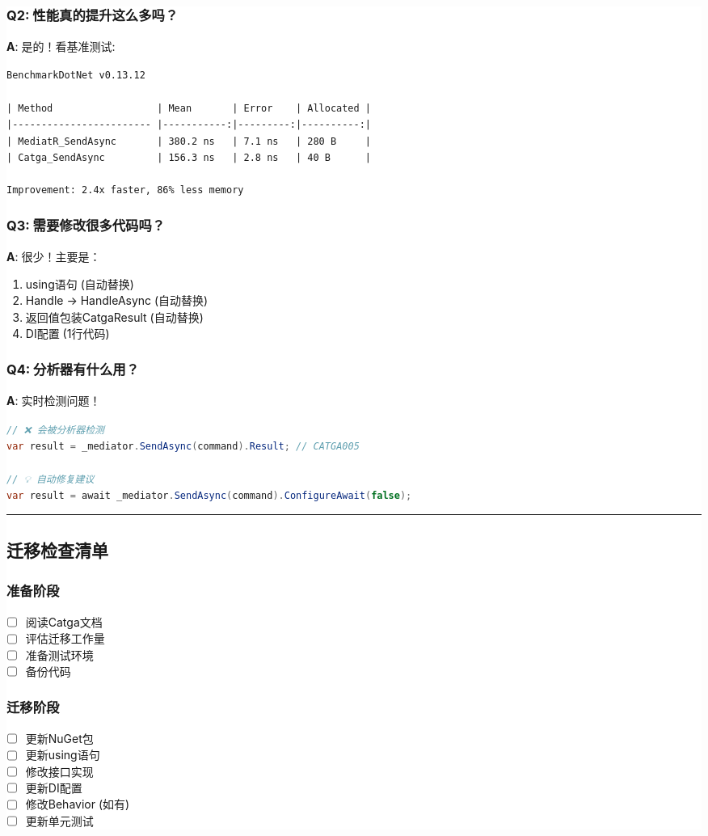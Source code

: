 ### Q2: 性能真的提升这么多吗？

**A**: 是的！看基准测试:

```
BenchmarkDotNet v0.13.12

| Method                  | Mean       | Error    | Allocated |
|------------------------ |-----------:|---------:|----------:|
| MediatR_SendAsync       | 380.2 ns   | 7.1 ns   | 280 B     |
| Catga_SendAsync         | 156.3 ns   | 2.8 ns   | 40 B      |

Improvement: 2.4x faster, 86% less memory
```

### Q3: 需要修改很多代码吗？

**A**: 很少！主要是：

1. using语句 (自动替换)
2. Handle → HandleAsync (自动替换)
3. 返回值包装CatgaResult (自动替换)
4. DI配置 (1行代码)

### Q4: 分析器有什么用？

**A**: 实时检测问题！

```csharp
// ❌ 会被分析器检测
var result = _mediator.SendAsync(command).Result; // CATGA005

// 💡 自动修复建议
var result = await _mediator.SendAsync(command).ConfigureAwait(false);
```

---

## 迁移检查清单

### 准备阶段

- [ ] 阅读Catga文档
- [ ] 评估迁移工作量
- [ ] 准备测试环境
- [ ] 备份代码

### 迁移阶段

- [ ] 更新NuGet包
- [ ] 更新using语句
- [ ] 修改接口实现
- [ ] 更新DI配置
- [ ] 修改Behavior (如有)
- [ ] 更新单元测试
